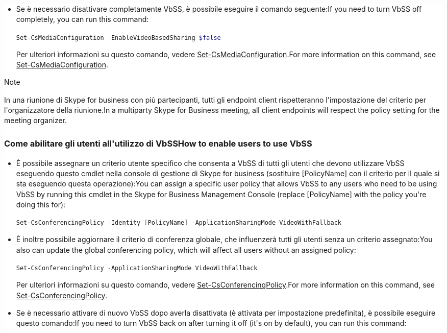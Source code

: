 - <span data-ttu-id="8a751-247">Se è necessario disattivare completamente VbSS, è possibile eseguire il comando seguente:</span><span class="sxs-lookup"><span data-stu-id="8a751-247">If you need to turn VbSS off completely, you can run this command:</span></span>
    
  ```PowerShell
  Set-CsMediaConfiguration -EnableVideoBasedSharing $false
  ```

    <span data-ttu-id="8a751-248">Per ulteriori informazioni su questo comando, vedere [Set-CsMediaConfiguration](https://docs.microsoft.com/powershell/module/skype/set-csmediaconfiguration?view=skype-ps).</span><span class="sxs-lookup"><span data-stu-id="8a751-248">For more information on this command, see [Set-CsMediaConfiguration](https://docs.microsoft.com/powershell/module/skype/set-csmediaconfiguration?view=skype-ps).</span></span>
    
> [!NOTE]
> <span data-ttu-id="8a751-249">In una riunione di Skype for business con più partecipanti, tutti gli endpoint client rispetteranno l'impostazione del criterio per l'organizzatore della riunione.</span><span class="sxs-lookup"><span data-stu-id="8a751-249">In a multiparty Skype for Business meeting, all client endpoints will respect the policy setting for the meeting organizer.</span></span> 
  
### <a name="how-to-enable-users-to-use-vbss"></a><span data-ttu-id="8a751-250">Come abilitare gli utenti all'utilizzo di VbSS</span><span class="sxs-lookup"><span data-stu-id="8a751-250">How to enable users to use VbSS</span></span>

- <span data-ttu-id="8a751-251">È possibile assegnare un criterio utente specifico che consenta a VbSS di tutti gli utenti che devono utilizzare VbSS eseguendo questo cmdlet nella console di gestione di Skype for business (sostituire [PolicyName] con il criterio per il quale si sta eseguendo questa operazione):</span><span class="sxs-lookup"><span data-stu-id="8a751-251">You can assign a specific user policy that allows VbSS to any users who need to be using VbSS by running this cmdlet in the Skype for Business Management Console (replace [PolicyName] with the policy you're doing this for):</span></span>
    
  ```PowerShell
  Set-CsConferencingPolicy -Identity [PolicyName] -ApplicationSharingMode VideoWithFallback
  ```

- <span data-ttu-id="8a751-252">È inoltre possibile aggiornare il criterio di conferenza globale, che influenzerà tutti gli utenti senza un criterio assegnato:</span><span class="sxs-lookup"><span data-stu-id="8a751-252">You also can update the global conferencing policy, which will affect all users without an assigned policy:</span></span>
    
  ```PowerShell
  Set-CsConferencingPolicy -ApplicationSharingMode VideoWithFallback
  ```

    <span data-ttu-id="8a751-253">Per ulteriori informazioni su questo comando, vedere [Set-CsConferencingPolicy](https://docs.microsoft.com/powershell/module/skype/set-csconferencingpolicy?view=skype-ps).</span><span class="sxs-lookup"><span data-stu-id="8a751-253">For more information on this command, see [Set-CsConferencingPolicy](https://docs.microsoft.com/powershell/module/skype/set-csconferencingpolicy?view=skype-ps).</span></span>
    
- <span data-ttu-id="8a751-254">Se è necessario attivare di nuovo VbSS dopo averla disattivata (è attivata per impostazione predefinita), è possibile eseguire questo comando:</span><span class="sxs-lookup"><span data-stu-id="8a751-254">If you need to turn VbSS back on after turning it off (it's on by default), you can run this command:</span></span>
    